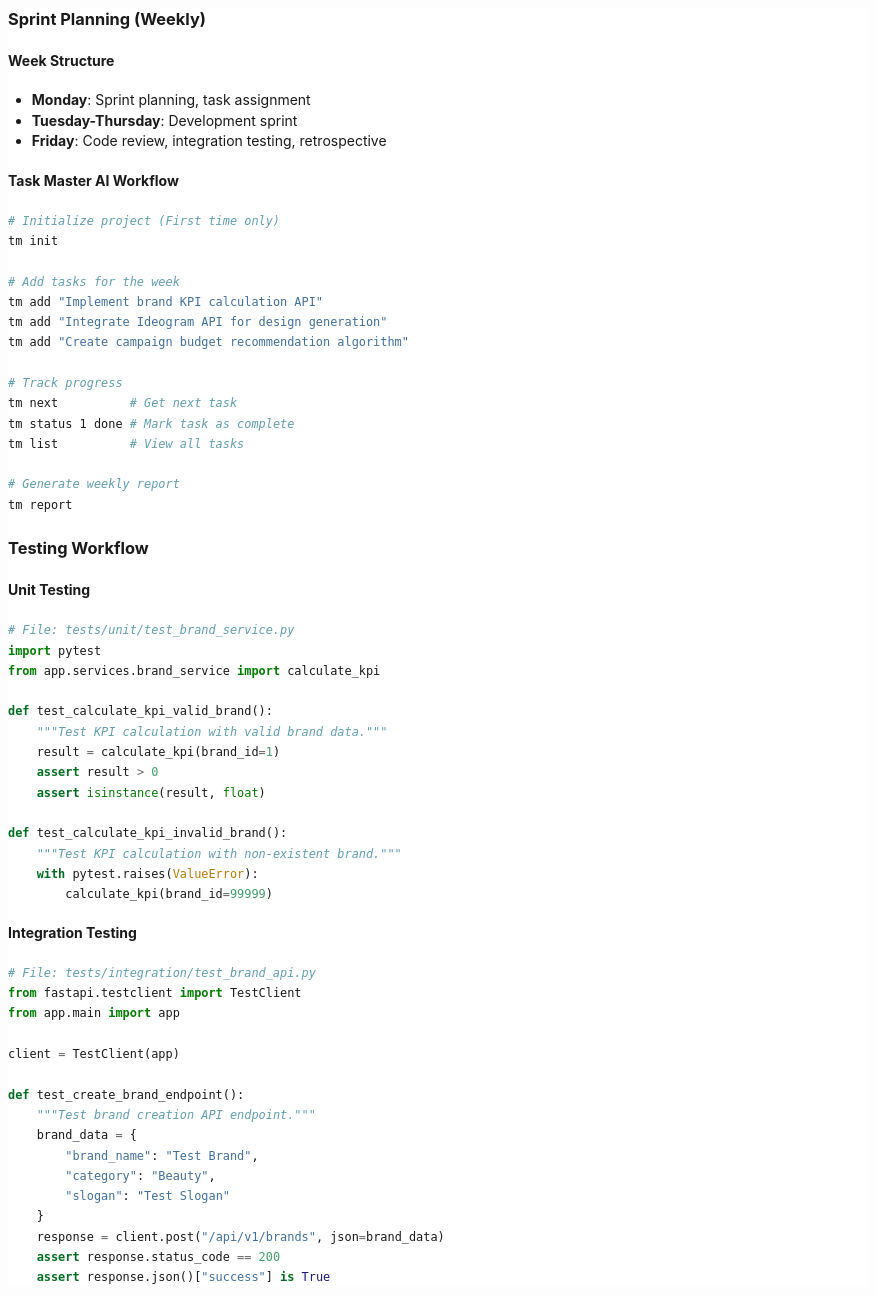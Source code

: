 ### Sprint Planning (Weekly)

#### Week Structure
- **Monday**: Sprint planning, task assignment
- **Tuesday-Thursday**: Development sprint
- **Friday**: Code review, integration testing, retrospective

#### Task Master AI Workflow
```bash
# Initialize project (First time only)
tm init

# Add tasks for the week
tm add "Implement brand KPI calculation API"
tm add "Integrate Ideogram API for design generation"
tm add "Create campaign budget recommendation algorithm"

# Track progress
tm next          # Get next task
tm status 1 done # Mark task as complete
tm list          # View all tasks

# Generate weekly report
tm report
```

### Testing Workflow

#### Unit Testing
```python
# File: tests/unit/test_brand_service.py
import pytest
from app.services.brand_service import calculate_kpi

def test_calculate_kpi_valid_brand():
    """Test KPI calculation with valid brand data."""
    result = calculate_kpi(brand_id=1)
    assert result > 0
    assert isinstance(result, float)

def test_calculate_kpi_invalid_brand():
    """Test KPI calculation with non-existent brand."""
    with pytest.raises(ValueError):
        calculate_kpi(brand_id=99999)
```

#### Integration Testing
```python
# File: tests/integration/test_brand_api.py
from fastapi.testclient import TestClient
from app.main import app

client = TestClient(app)

def test_create_brand_endpoint():
    """Test brand creation API endpoint."""
    brand_data = {
        "brand_name": "Test Brand",
        "category": "Beauty",
        "slogan": "Test Slogan"
    }
    response = client.post("/api/v1/brands", json=brand_data)
    assert response.status_code == 200
    assert response.json()["success"] is True
```